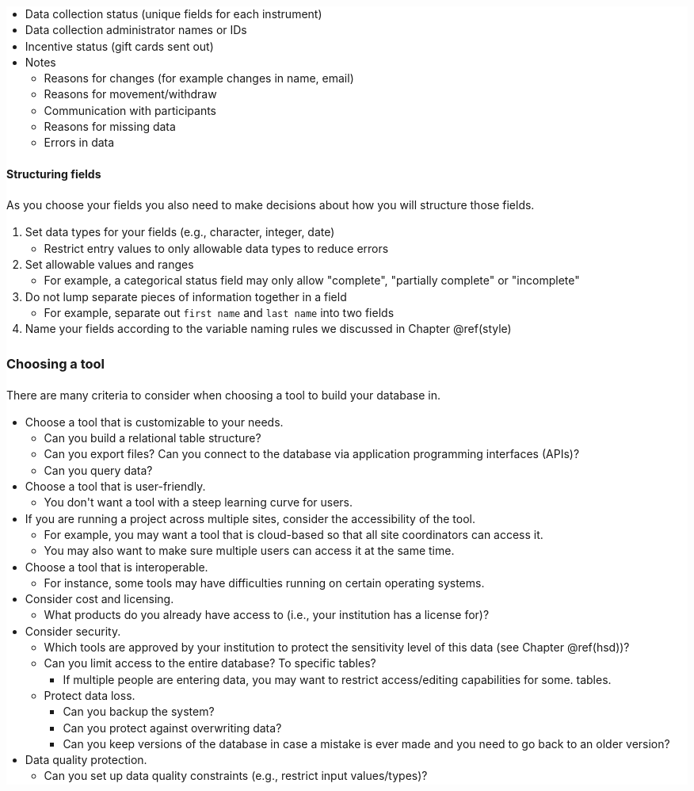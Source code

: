 - Data collection status (unique fields for each instrument)
- Data collection administrator names or IDs
- Incentive status (gift cards sent out)  
- Notes  
  - Reasons for changes (for example changes in name, email)
  - Reasons for movement/withdraw  
  - Communication with participants  
  - Reasons for missing data  
  - Errors in data  

#### Structuring fields

As you choose your fields you also need to make decisions about how you will structure those fields.

1. Set data types for your fields (e.g., character, integer, date)
    - Restrict entry values to only allowable data types to reduce errors
2. Set allowable values and ranges
    - For example, a categorical status field may only allow "complete", "partially complete" or "incomplete"
3. Do not lump separate pieces of information together in a field
    - For example, separate out `first name` and `last name` into two fields
4. Name your fields according to the variable naming rules we discussed in Chapter \@ref(style)

### Choosing a tool

There are many criteria to consider when choosing a tool to build your database in.

- Choose a tool that is customizable to your needs.
  - Can you build a relational table structure?
  - Can you export files? Can you connect to the database via application programming interfaces (APIs)?
  - Can you query data?
- Choose a tool that is user-friendly.
  - You don't want a tool with a steep learning curve for users.
- If you are running a project across multiple sites, consider the accessibility of the tool.
  - For example, you may want a tool that is cloud-based so that all site coordinators can access it.
  - You may also want to make sure multiple users can access it at the same time.
- Choose a tool that is interoperable.
  - For instance, some tools may have difficulties running on certain operating systems.
- Consider cost and licensing.
  - What products do you already have access to (i.e., your institution has a license for)?
- Consider security.
  - Which tools are approved by your institution to protect the sensitivity level of this data (see Chapter \@ref(hsd))?
  - Can you limit access to the entire database? To specific tables?
    - If multiple people are entering data, you may want to restrict access/editing capabilities for some. tables.
  - Protect data loss.
    - Can you backup the system?
    - Can you protect against overwriting data?
    - Can you keep versions of the database in case a mistake is ever made and you need to go back to an older version?
- Data quality protection.
  - Can you set up data quality constraints (e.g., restrict input values/types)? 
  